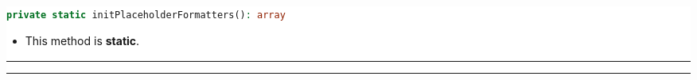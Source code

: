 

```php
private static initPlaceholderFormatters(): array
```



* This method is **static**.







***


***


